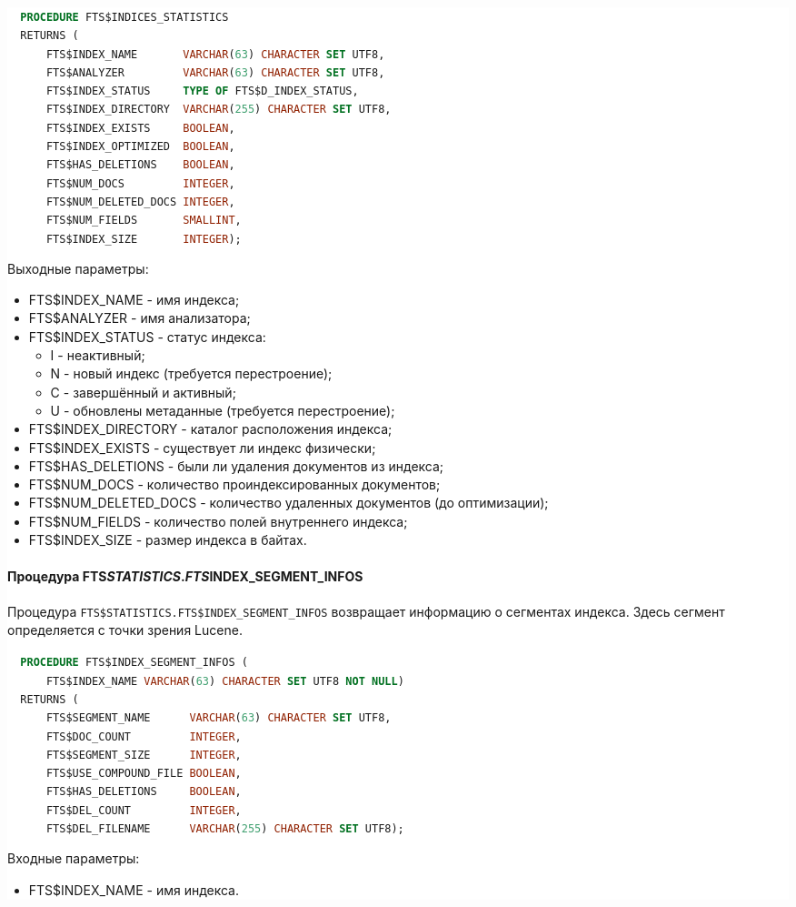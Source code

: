 ```sql
  PROCEDURE FTS$INDICES_STATISTICS
  RETURNS (
      FTS$INDEX_NAME       VARCHAR(63) CHARACTER SET UTF8,
      FTS$ANALYZER         VARCHAR(63) CHARACTER SET UTF8,
      FTS$INDEX_STATUS     TYPE OF FTS$D_INDEX_STATUS,
      FTS$INDEX_DIRECTORY  VARCHAR(255) CHARACTER SET UTF8,
      FTS$INDEX_EXISTS     BOOLEAN,
      FTS$INDEX_OPTIMIZED  BOOLEAN,
      FTS$HAS_DELETIONS    BOOLEAN,
      FTS$NUM_DOCS         INTEGER,
      FTS$NUM_DELETED_DOCS INTEGER,
      FTS$NUM_FIELDS       SMALLINT,
      FTS$INDEX_SIZE       INTEGER);
```

Выходные параметры:

- FTS$INDEX_NAME - имя индекса;
- FTS$ANALYZER - имя анализатора;
- FTS$INDEX_STATUS - статус индекса:
    - I - неактивный;
    - N - новый индекс (требуется перестроение);
    - С - завершённый и активный;
    - U - обновлены метаданные (требуется перестроение);
- FTS$INDEX_DIRECTORY - каталог расположения индекса;
- FTS$INDEX_EXISTS - существует ли индекс физически;
- FTS$HAS_DELETIONS - были ли удаления документов из индекса;
- FTS$NUM_DOCS - количество проиндексированных документов;
- FTS$NUM_DELETED_DOCS - количество удаленных документов (до оптимизации);
- FTS$NUM_FIELDS - количество полей внутреннего индекса;
- FTS$INDEX_SIZE - размер индекса в байтах.


#### Процедура FTS$STATISTICS.FTS$INDEX_SEGMENT_INFOS

Процедура `FTS$STATISTICS.FTS$INDEX_SEGMENT_INFOS` возвращает информацию о сегментах индекса.
Здесь сегмент определяется с точки зрения Lucene.

```sql
  PROCEDURE FTS$INDEX_SEGMENT_INFOS (
      FTS$INDEX_NAME VARCHAR(63) CHARACTER SET UTF8 NOT NULL)
  RETURNS (
      FTS$SEGMENT_NAME      VARCHAR(63) CHARACTER SET UTF8,
      FTS$DOC_COUNT         INTEGER,
      FTS$SEGMENT_SIZE      INTEGER,
      FTS$USE_COMPOUND_FILE BOOLEAN,
      FTS$HAS_DELETIONS     BOOLEAN,
      FTS$DEL_COUNT         INTEGER,
      FTS$DEL_FILENAME      VARCHAR(255) CHARACTER SET UTF8);
```
   
Входные параметры:

- FTS$INDEX_NAME - имя индекса.
   
